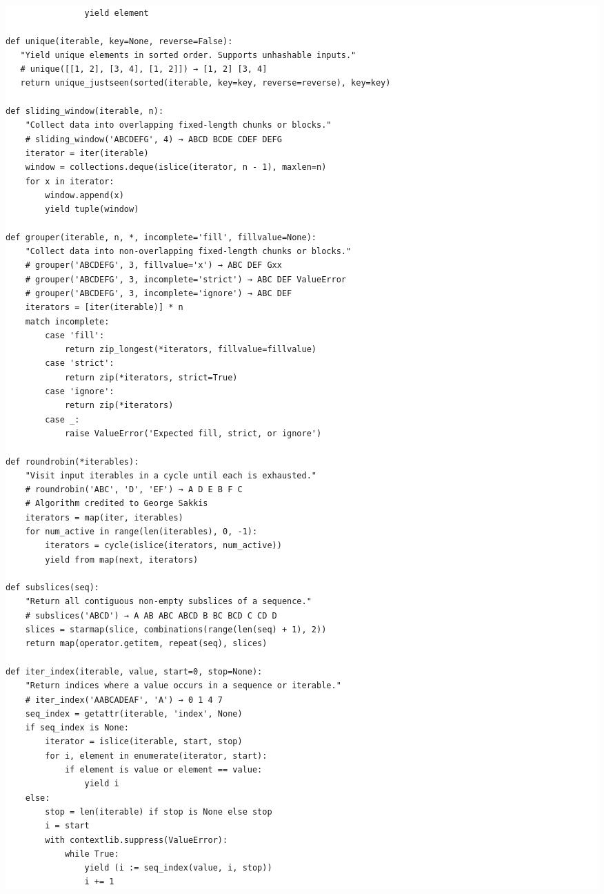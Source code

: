 ```
                yield element

def unique(iterable, key=None, reverse=False):
   "Yield unique elements in sorted order. Supports unhashable inputs."
   # unique([[1, 2], [3, 4], [1, 2]]) → [1, 2] [3, 4]
   return unique_justseen(sorted(iterable, key=key, reverse=reverse), key=key)

def sliding_window(iterable, n):
    "Collect data into overlapping fixed-length chunks or blocks."
    # sliding_window('ABCDEFG', 4) → ABCD BCDE CDEF DEFG
    iterator = iter(iterable)
    window = collections.deque(islice(iterator, n - 1), maxlen=n)
    for x in iterator:
        window.append(x)
        yield tuple(window)

def grouper(iterable, n, *, incomplete='fill', fillvalue=None):
    "Collect data into non-overlapping fixed-length chunks or blocks."
    # grouper('ABCDEFG', 3, fillvalue='x') → ABC DEF Gxx
    # grouper('ABCDEFG', 3, incomplete='strict') → ABC DEF ValueError
    # grouper('ABCDEFG', 3, incomplete='ignore') → ABC DEF
    iterators = [iter(iterable)] * n
    match incomplete:
        case 'fill':
            return zip_longest(*iterators, fillvalue=fillvalue)
        case 'strict':
            return zip(*iterators, strict=True)
        case 'ignore':
            return zip(*iterators)
        case _:
            raise ValueError('Expected fill, strict, or ignore')

def roundrobin(*iterables):
    "Visit input iterables in a cycle until each is exhausted."
    # roundrobin('ABC', 'D', 'EF') → A D E B F C
    # Algorithm credited to George Sakkis
    iterators = map(iter, iterables)
    for num_active in range(len(iterables), 0, -1):
        iterators = cycle(islice(iterators, num_active))
        yield from map(next, iterators)

def subslices(seq):
    "Return all contiguous non-empty subslices of a sequence."
    # subslices('ABCD') → A AB ABC ABCD B BC BCD C CD D
    slices = starmap(slice, combinations(range(len(seq) + 1), 2))
    return map(operator.getitem, repeat(seq), slices)

def iter_index(iterable, value, start=0, stop=None):
    "Return indices where a value occurs in a sequence or iterable."
    # iter_index('AABCADEAF', 'A') → 0 1 4 7
    seq_index = getattr(iterable, 'index', None)
    if seq_index is None:
        iterator = islice(iterable, start, stop)
        for i, element in enumerate(iterator, start):
            if element is value or element == value:
                yield i
    else:
        stop = len(iterable) if stop is None else stop
        i = start
        with contextlib.suppress(ValueError):
            while True:
                yield (i := seq_index(value, i, stop))
                i += 1
```